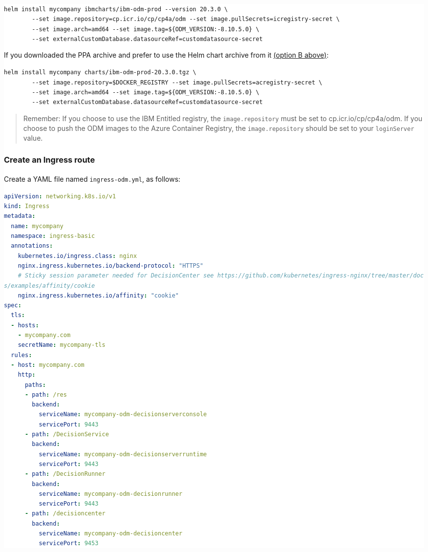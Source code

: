 ```console
helm install mycompany ibmcharts/ibm-odm-prod --version 20.3.0 \
        --set image.repository=cp.icr.io/cp/cp4a/odm --set image.pullSecrets=icregistry-secret \
        --set image.arch=amd64 --set image.tag=${ODM_VERSION:-8.10.5.0} \
        --set externalCustomDatabase.datasourceRef=customdatasource-secret
```

If you downloaded the PPA archive and prefer to use the Helm chart archive from it [(option B above)](#option-b--using-the-download-archives-from-ibm-passport-advantage-ppa):

```console
helm install mycompany charts/ibm-odm-prod-20.3.0.tgz \
        --set image.repository=$DOCKER_REGISTRY --set image.pullSecrets=acregistry-secret \
        --set image.arch=amd64 --set image.tag=${ODM_VERSION:-8.10.5.0} \
        --set externalCustomDatabase.datasourceRef=customdatasource-secret
```

> Remember:  If you choose to use the IBM Entitled registry, the `image.repository` must be set to cp.icr.io/cp/cp4a/odm.  If you choose to push the ODM images to the Azure Container Registry, the `image.repository` should be set to your `loginServer` value.

### Create an Ingress route

Create a YAML file named `ingress-odm.yml`, as follows:

```yaml
apiVersion: networking.k8s.io/v1
kind: Ingress
metadata:
  name: mycompany
  namespace: ingress-basic
  annotations:
    kubernetes.io/ingress.class: nginx
    nginx.ingress.kubernetes.io/backend-protocol: "HTTPS"
    # Sticky session parameter needed for DecisionCenter see https://github.com/kubernetes/ingress-nginx/tree/master/docs/examples/affinity/cookie
    nginx.ingress.kubernetes.io/affinity: "cookie"
spec:
  tls:
  - hosts:
    - mycompany.com
    secretName: mycompany-tls
  rules:
  - host: mycompany.com
    http:
      paths:
      - path: /res
        backend:
          serviceName: mycompany-odm-decisionserverconsole
          servicePort: 9443
      - path: /DecisionService
        backend:
          serviceName: mycompany-odm-decisionserverruntime
          servicePort: 9443
      - path: /DecisionRunner
        backend:
          serviceName: mycompany-odm-decisionrunner
          servicePort: 9443
      - path: /decisioncenter
        backend:
          serviceName: mycompany-odm-decisioncenter
          servicePort: 9453
```
